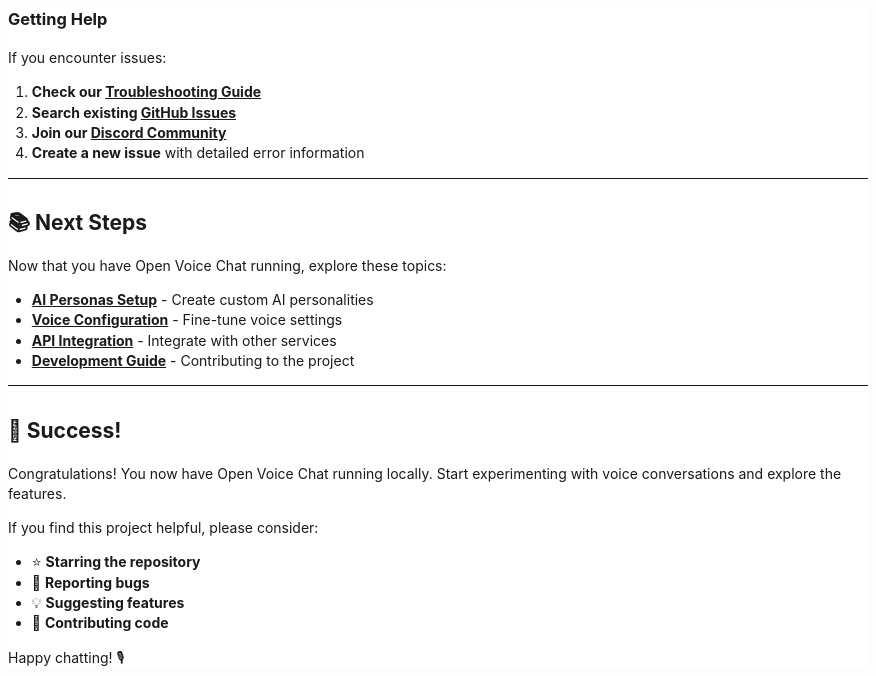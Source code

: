 ### Getting Help

If you encounter issues:

1. **Check our [Troubleshooting Guide](./troubleshooting.md)**
2. **Search existing [GitHub Issues](https://github.com/markshawn2020/open-voice-chat/issues)**
3. **Join our [Discord Community](https://discord.gg/open-voice-chat)**
4. **Create a new issue** with detailed error information

---

## 📚 Next Steps

Now that you have Open Voice Chat running, explore these topics:

- **[AI Personas Setup](./personas.md)** - Create custom AI personalities
- **[Voice Configuration](./voice-config.md)** - Fine-tune voice settings
- **[API Integration](./api-integration.md)** - Integrate with other services
- **[Development Guide](./development.md)** - Contributing to the project

---

## 🎉 Success!

Congratulations! You now have Open Voice Chat running locally. Start experimenting with voice conversations and explore the features.

If you find this project helpful, please consider:
- ⭐ **Starring the repository**
- 🐛 **Reporting bugs**
- 💡 **Suggesting features**
- 🤝 **Contributing code**

Happy chatting! 🎙️
